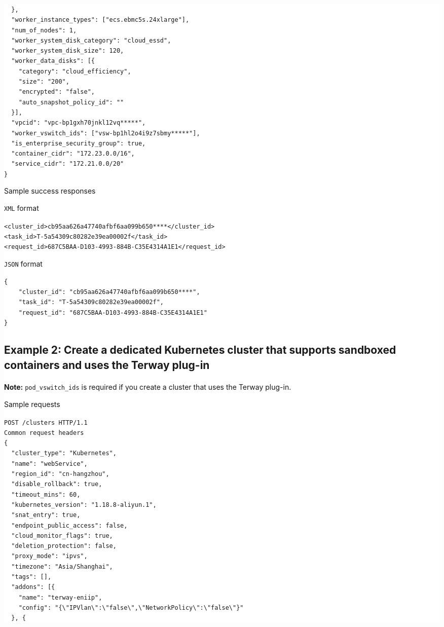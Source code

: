 ```
  },
  "worker_instance_types": ["ecs.ebmc5s.24xlarge"],
  "num_of_nodes": 1,
  "worker_system_disk_category": "cloud_essd",
  "worker_system_disk_size": 120,
  "worker_data_disks": [{
    "category": "cloud_efficiency",
    "size": "200",
    "encrypted": "false",
    "auto_snapshot_policy_id": ""
  }],
  "vpcid": "vpc-bp1gxh70jnkl12vq*****",
  "worker_vswitch_ids": ["vsw-bp1hl2o4i9z7sbmy*****"],
  "is_enterprise_security_group": true,
  "container_cidr": "172.23.0.0/16",
  "service_cidr": "172.21.0.0/20"
}
```

Sample success responses

`XML` format

```
<cluster_id>cb95aa626a47740afbf6aa099b650****</cluster_id>
<task_id>T-5a54309c80282e39ea00002f</task_id>
<request_id>687C5BAA-D103-4993-884B-C35E4314A1E1</request_id>
```

`JSON` format

```
{
    "cluster_id": "cb95aa626a47740afbf6aa099b650****",
    "task_id": "T-5a54309c80282e39ea00002f",
    "request_id": "687C5BAA-D103-4993-884B-C35E4314A1E1"
}
```

## Example 2: Create a dedicated Kubernetes cluster that supports sandboxed containers and uses the Terway plug-in

**Note:** `pod_vswitch_ids` is required if you create a cluster that uses the Terway plug-in.

Sample requests

```
POST /clusters HTTP/1.1
Common request headers
{
  "cluster_type": "Kubernetes",
  "name": "webService",
  "region_id": "cn-hangzhou",
  "disable_rollback": true,
  "timeout_mins": 60,
  "kubernetes_version": "1.18.8-aliyun.1",
  "snat_entry": true,
  "endpoint_public_access": false,
  "cloud_monitor_flags": true,
  "deletion_protection": false,
  "proxy_mode": "ipvs",
  "timezone": "Asia/Shanghai",
  "tags": [],
  "addons": [{
    "name": "terway-eniip",
    "config": "{\"IPVlan\":\"false\",\"NetworkPolicy\":\"false\"}"
  }, {
```